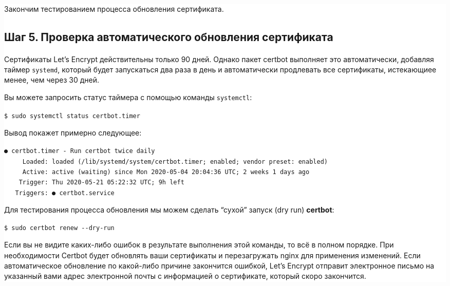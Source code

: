 Закончим тестированием процесса обновления сертификата.

## Шаг 5. Проверка автоматического обновления сертификата

Сертификаты Let’s Encrypt действительны только 90 дней. Однако пакет certbot выполняет это автоматически, добавляя таймер `systemd`, который будет запускаться два раза в день и автоматически продлевать все сертификаты, истекающиее менее, чем через 30 дней.

Вы можете запросить статус таймера с помощью команды `systemctl`:

```
$ sudo systemctl status certbot.timer
```

Вывод покажет примерно следующее:

```
● certbot.timer - Run certbot twice daily
     Loaded: loaded (/lib/systemd/system/certbot.timer; enabled; vendor preset: enabled)
     Active: active (waiting) since Mon 2020-05-04 20:04:36 UTC; 2 weeks 1 days ago
    Trigger: Thu 2020-05-21 05:22:32 UTC; 9h left
   Triggers: ● certbot.service
```

Для тестирования процесса обновления мы можем сделать “сухой” запуск (dry run) **certbot**:

```
$ sudo certbot renew --dry-run
```

Если вы не видите каких-либо ошибок в результате выполнения этой команды, то всё в полном порядке. При необходимости Certbot будет обновлять ваши сертификаты и перезагружать nginx для применения изменений. Если автоматическое обновление по какой-либо причине закончится ошибкой, Let’s Encrypt отправит электронное письмо на указанный вами адрес электронной почты с информацией о сертификате, который скоро закончится.

